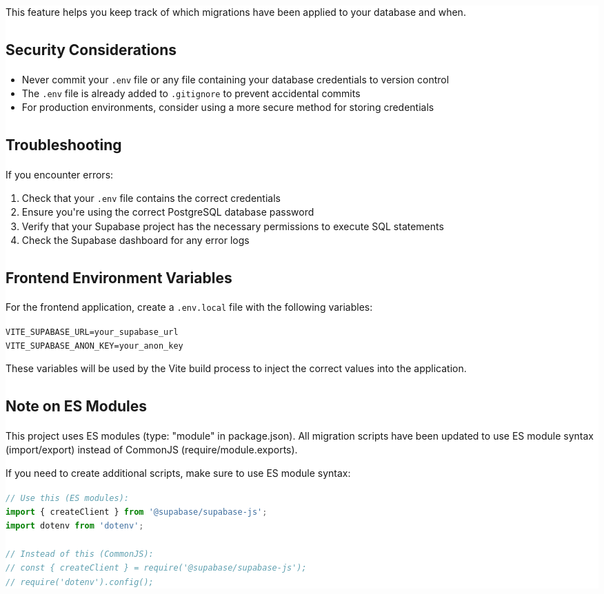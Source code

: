 This feature helps you keep track of which migrations have been applied to your database and when.

## Security Considerations

- Never commit your `.env` file or any file containing your database credentials to version control
- The `.env` file is already added to `.gitignore` to prevent accidental commits
- For production environments, consider using a more secure method for storing credentials

## Troubleshooting

If you encounter errors:

1. Check that your `.env` file contains the correct credentials
2. Ensure you're using the correct PostgreSQL database password
3. Verify that your Supabase project has the necessary permissions to execute SQL statements
4. Check the Supabase dashboard for any error logs

## Frontend Environment Variables

For the frontend application, create a `.env.local` file with the following variables:

```
VITE_SUPABASE_URL=your_supabase_url
VITE_SUPABASE_ANON_KEY=your_anon_key
```

These variables will be used by the Vite build process to inject the correct values into the application.

## Note on ES Modules

This project uses ES modules (type: "module" in package.json). All migration scripts have been updated to use ES module syntax (import/export) instead of CommonJS (require/module.exports).

If you need to create additional scripts, make sure to use ES module syntax:

```javascript
// Use this (ES modules):
import { createClient } from '@supabase/supabase-js';
import dotenv from 'dotenv';

// Instead of this (CommonJS):
// const { createClient } = require('@supabase/supabase-js');
// require('dotenv').config();
```